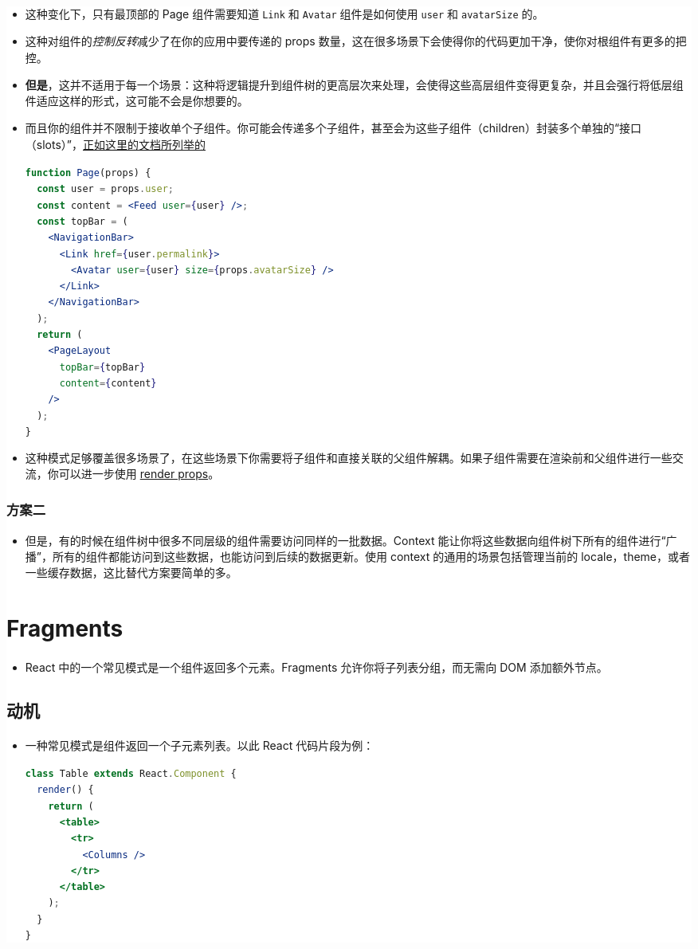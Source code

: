 
- 这种变化下，只有最顶部的 Page 组件需要知道 `Link` 和 `Avatar` 组件是如何使用 `user` 和 `avatarSize` 的。

- 这种对组件的*控制反转*减少了在你的应用中要传递的 props 数量，这在很多场景下会使得你的代码更加干净，使你对根组件有更多的把控。

- **但是**，这并不适用于每一个场景：这种将逻辑提升到组件树的更高层次来处理，会使得这些高层组件变得更复杂，并且会强行将低层组件适应这样的形式，这可能不会是你想要的。

- 而且你的组件并不限制于接收单个子组件。你可能会传递多个子组件，甚至会为这些子组件（children）封装多个单独的“接口（slots）”，[正如这里的文档所列举的](https://zh-hans.reactjs.org/docs/composition-vs-inheritance.html#containment)

  ```jsx
  function Page(props) {
    const user = props.user;
    const content = <Feed user={user} />;
    const topBar = (
      <NavigationBar>
        <Link href={user.permalink}>
          <Avatar user={user} size={props.avatarSize} />
        </Link>
      </NavigationBar>
    );
    return (
      <PageLayout
        topBar={topBar}
        content={content}
      />
    );
  }
  ```

- 这种模式足够覆盖很多场景了，在这些场景下你需要将子组件和直接关联的父组件解耦。如果子组件需要在渲染前和父组件进行一些交流，你可以进一步使用 [render props](https://zh-hans.reactjs.org/docs/render-props.html)。

### 方案二

- 但是，有的时候在组件树中很多不同层级的组件需要访问同样的一批数据。Context 能让你将这些数据向组件树下所有的组件进行“广播”，所有的组件都能访问到这些数据，也能访问到后续的数据更新。使用 context 的通用的场景包括管理当前的 locale，theme，或者一些缓存数据，这比替代方案要简单的多。

# Fragments

+ React 中的一个常见模式是一个组件返回多个元素。Fragments 允许你将子列表分组，而无需向 DOM 添加额外节点。


## 动机

+ 一种常见模式是组件返回一个子元素列表。以此 React 代码片段为例：

  ```jsx
  class Table extends React.Component {
    render() {
      return (
        <table>
          <tr>
            <Columns />
          </tr>
        </table>
      );
    }
  }
  ```
